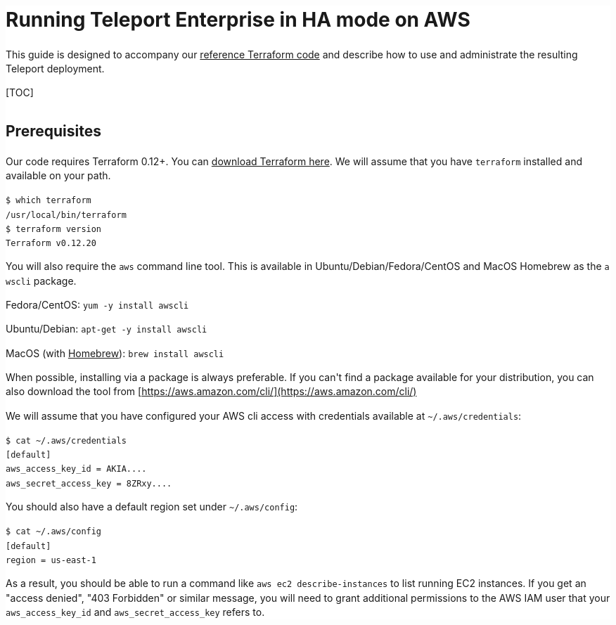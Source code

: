 # Running Teleport Enterprise in HA mode on AWS

This guide is designed to accompany our [reference Terraform code](https://github.com/gravitational/teleport/tree/master/examples/aws/terraform#terraform-based-provisioning-example-amazon-single-ami)
and describe how to use and administrate the resulting Teleport deployment.

[TOC]

## Prerequisites

Our code requires Terraform 0.12+. You can [download Terraform here](https://www.terraform.io/downloads.html). We will assume that you have
`terraform` installed and available on your path.

```bash
$ which terraform
/usr/local/bin/terraform
$ terraform version
Terraform v0.12.20
```

You will also require the `aws` command line tool. This is available in Ubuntu/Debian/Fedora/CentOS and MacOS Homebrew
as the `awscli` package.

Fedora/CentOS: `yum -y install awscli`

Ubuntu/Debian: `apt-get -y install awscli`

MacOS (with [Homebrew](https://brew.sh/)): `brew install awscli`

When possible, installing via a package is always preferable. If you can't find a package available for
your distribution, you can also download the tool from [https://aws.amazon.com/cli/](https://aws.amazon.com/cli/)

We will assume that you have configured your AWS cli access with credentials available at `~/.aws/credentials`:

```bash
$ cat ~/.aws/credentials
[default]
aws_access_key_id = AKIA....
aws_secret_access_key = 8ZRxy....
```

You should also have a default region set under `~/.aws/config`:

```bash
$ cat ~/.aws/config
[default]
region = us-east-1
```

As a result, you should be able to run a command like `aws ec2 describe-instances` to list running EC2 instances.
If you get an "access denied", "403 Forbidden" or similar message, you will need to grant additional permissions to the
AWS IAM user that your `aws_access_key_id` and `aws_secret_access_key` refers to.
